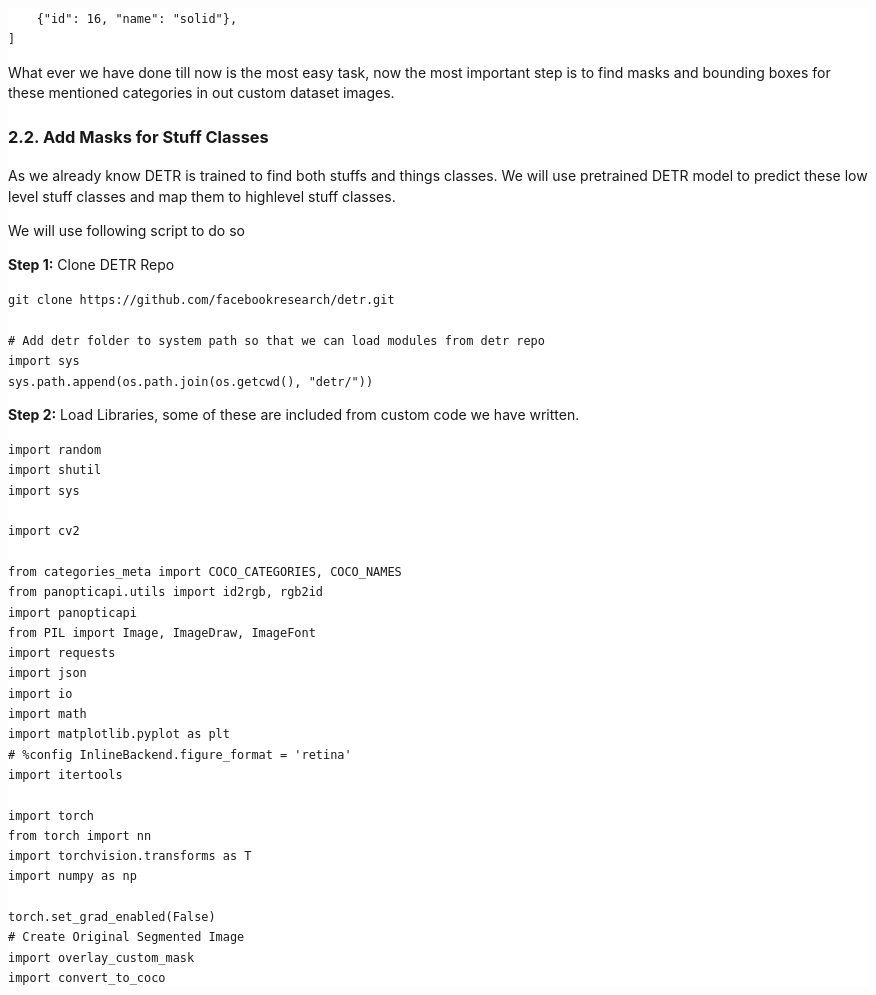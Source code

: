         {"id": 16, "name": "solid"},
    ]

What ever we have done till now is the most easy task, now the most important step is to find masks and bounding boxes for these mentioned categories in out custom dataset images.

###  2.2. <a name='AddMasksforStuffClasses'></a>Add Masks for Stuff Classes

As we already know DETR is trained to find both stuffs and things classes. We will use pretrained DETR model to predict these low level stuff classes and map them to highlevel stuff classes.

We will use following script to do so

**Step 1:** Clone DETR Repo

    git clone https://github.com/facebookresearch/detr.git

    # Add detr folder to system path so that we can load modules from detr repo
    import sys
    sys.path.append(os.path.join(os.getcwd(), "detr/"))

**Step 2:** Load Libraries, some of these are included from custom code we have written.

    import random
    import shutil
    import sys

    import cv2

    from categories_meta import COCO_CATEGORIES, COCO_NAMES
    from panopticapi.utils import id2rgb, rgb2id
    import panopticapi
    from PIL import Image, ImageDraw, ImageFont
    import requests
    import json
    import io
    import math
    import matplotlib.pyplot as plt
    # %config InlineBackend.figure_format = 'retina'
    import itertools

    import torch
    from torch import nn
    import torchvision.transforms as T
    import numpy as np

    torch.set_grad_enabled(False)
    # Create Original Segmented Image
    import overlay_custom_mask
    import convert_to_coco
